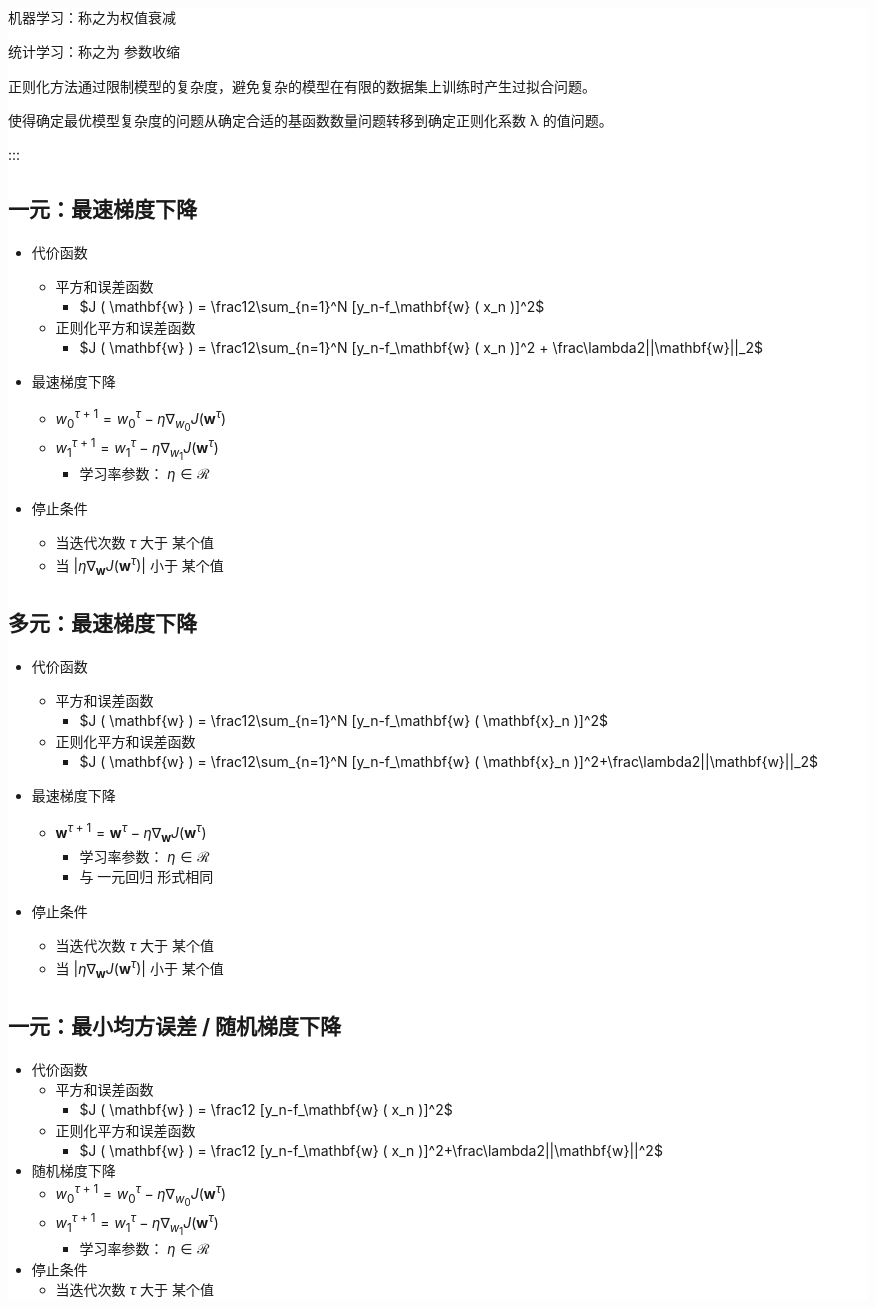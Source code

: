 机器学习：称之为权值衰减

统计学习：称之为 参数收缩

正则化方法通过限制模型的复杂度，避免复杂的模型在有限的数据集上训练时产生过拟合问题。

使得确定最优模型复杂度的问题从确定合适的基函数数量问题转移到确定正则化系数 λ 的值问题。

:::

## 一元：最速梯度下降

-   代价函数
    -   平方和误差函数
        -   $J ( \mathbf{w} ) = \frac12\sum_{n=1}^N [y_n-f_\mathbf{w} ( x_n )]^2$
    -   正则化平方和误差函数
        -   $J ( \mathbf{w} ) = \frac12\sum_{n=1}^N [y_n-f_\mathbf{w} ( x_n )]^2 + \frac\lambda2||\mathbf{w}||_2$

-   最速梯度下降
    -   $w_0^{\tau+1} = w_0^{\tau} -\eta\nabla_{w_0} J ( \mathbf{w}^{\tau} )$
    -   $w_1^{\tau+1} = w_1^{\tau} -\eta\nabla_{w_1} J ( \mathbf{w}^{\tau} )$
        -   学习率参数： $\eta\in\mathcal{R}$
-   停止条件
    -   当迭代次数 $\tau$  大于 某个值
    -   当 $|\eta\nabla_\mathbf{w} J ( \mathbf{w}^{\tau} ) |$  小于 某个值

## 多元：最速梯度下降

-   代价函数
    -   平方和误差函数
        -   $J ( \mathbf{w} ) = \frac12\sum_{n=1}^N [y_n-f_\mathbf{w} ( \mathbf{x}_n )]^2$
    -   正则化平方和误差函数
        -   $J ( \mathbf{w} ) = \frac12\sum_{n=1}^N [y_n-f_\mathbf{w} ( \mathbf{x}_n )]^2+\frac\lambda2||\mathbf{w}||_2$
-   最速梯度下降
    -   $\mathbf{w}^{\tau+1} = \mathbf{w}^{\tau} - \eta\nabla_\mathbf{w} J ( \mathbf{w}^{\tau} )$
        -   学习率参数： $\eta\in\mathcal{R}$
        -   与 一元回归 形式相同

-   停止条件
    -   当迭代次数 $\tau$  大于 某个值
    -   当 $|\eta\nabla_\mathbf{w} J ( \mathbf{w}^{\tau} ) |$  小于 某个值

## 一元：最小均方误差 / 随机梯度下降

-   代价函数
    -   平方和误差函数
        -   $J ( \mathbf{w} ) = \frac12 [y_n-f_\mathbf{w} ( x_n )]^2$
    -   正则化平方和误差函数
        -   $J ( \mathbf{w} ) = \frac12 [y_n-f_\mathbf{w} ( x_n )]^2+\frac\lambda2||\mathbf{w}||^2$
-   随机梯度下降
    -   $w_0^{\tau+1} = w_0^{\tau} -\eta\nabla_{w_0} J ( \mathbf{w}^{\tau} )$
    -   $w_1^{\tau+1} = w_1^{\tau} -\eta\nabla_{w_1} J ( \mathbf{w}^{\tau} )$
        -   学习率参数： $\eta\in\mathcal{R}$
-   停止条件
    -   当迭代次数 $\tau$  大于 某个值
